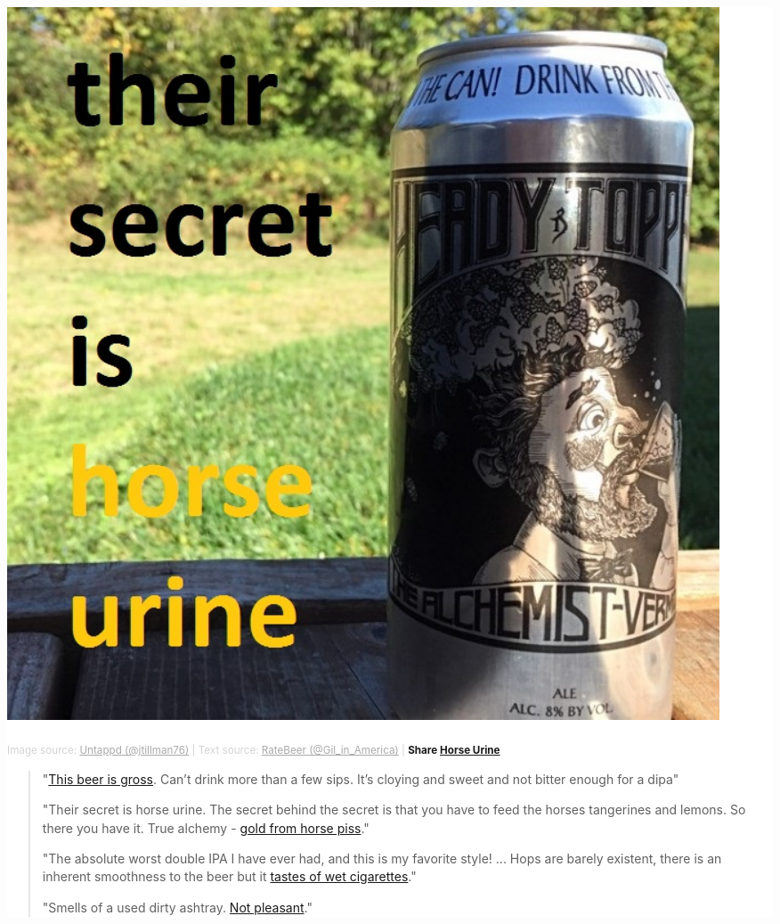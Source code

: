 <img src="/gallery/2016/poor-reviews/010_alch_heady2.jpg" width="800">

<sub><font color="lightgrey">Image source: <a href="https://untappd.com/user/jtillman76/checkin/370447332" target="_blank" style="color:darkgrey">Untappd (@jtillman76)</a> | Text source: <a href="http://www.ratebeer.com/beer/beer_name/32329/403052/" target="_blank" style="color:darkgrey">RateBeer (@Gil_in_America)</a> | </font><b>Share <a href="https://twitter.com/intent/tweet?text=pic.twitter.com/0TB3tAJOeV When Great Beers get Scorned&url=http://bit.ly/2ecdAgk&via=endlesspint8&hashtags=alchemistbeer" target="_blank" title="Share on Twitter">Horse Urine</a></b></sub>

> "<a href="http://www.ratebeer.com/beer/beer_name/32329/329387/" target="_blank">This beer is gross</a>. Can’t drink more than a few sips. It’s cloying and sweet and not bitter enough for a dipa" 
>
> "Their secret is horse urine. The secret behind the secret is that you have to feed the horses tangerines and lemons. So there you have it. True alchemy - <a href="http://www.ratebeer.com/beer/beer_name/32329/403052/" target="_blank">gold from horse piss</a>." 
>
> "The absolute worst double IPA I have ever had, and this is my favorite style! ... Hops are barely existent, there is an inherent smoothness to the beer but it <a href="https://www.beeradvocate.com/beer/profile/27039/16814/?ba=DanielGJ0#review" target="_blank">tastes of wet cigarettes</a>." 
>
> "Smells of a used dirty ashtray. <a href="https://www.beeradvocate.com/beer/profile/27039/16814/?ba=HoppyBastard2#review" target="_blank">Not pleasant</a>." 
>
